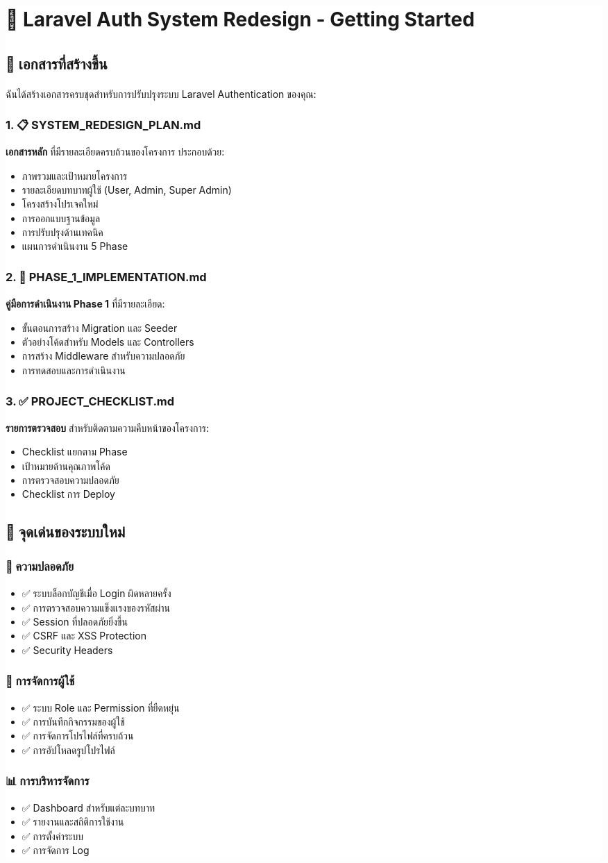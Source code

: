 # 🚀 Laravel Auth System Redesign - Getting Started

## 📄 เอกสารที่สร้างขึ้น

ฉันได้สร้างเอกสารครบชุดสำหรับการปรับปรุงระบบ Laravel Authentication ของคุณ:

### 1. 📋 SYSTEM_REDESIGN_PLAN.md
**เอกสารหลัก** ที่มีรายละเอียดครบถ้วนของโครงการ ประกอบด้วย:
- ภาพรวมและเป้าหมายโครงการ
- รายละเอียดบทบาทผู้ใช้ (User, Admin, Super Admin)
- โครงสร้างโปรเจคใหม่
- การออกแบบฐานข้อมูล
- การปรับปรุงด้านเทคนิค
- แผนการดำเนินงาน 5 Phase

### 2. 📝 PHASE_1_IMPLEMENTATION.md
**คู่มือการดำเนินงาน Phase 1** ที่มีรายละเอียด:
- ขั้นตอนการสร้าง Migration และ Seeder
- ตัวอย่างโค้ดสำหรับ Models และ Controllers
- การสร้าง Middleware สำหรับความปลอดภัย
- การทดสอบและการดำเนินงาน

### 3. ✅ PROJECT_CHECKLIST.md
**รายการตรวจสอบ** สำหรับติดตามความคืบหน้าของโครงการ:
- Checklist แยกตาม Phase
- เป้าหมายด้านคุณภาพโค้ด
- การตรวจสอบความปลอดภัย
- Checklist การ Deploy

## 🎯 จุดเด่นของระบบใหม่

### 🔐 ความปลอดภัย
- ✅ ระบบล็อกบัญชีเมื่อ Login ผิดหลายครั้ง
- ✅ การตรวจสอบความแข็งแรงของรหัสผ่าน
- ✅ Session ที่ปลอดภัยยิ่งขึ้น
- ✅ CSRF และ XSS Protection
- ✅ Security Headers

### 👥 การจัดการผู้ใช้
- ✅ ระบบ Role และ Permission ที่ยืดหยุ่น
- ✅ การบันทึกกิจกรรมของผู้ใช้
- ✅ การจัดการโปรไฟล์ที่ครบถ้วน
- ✅ การอัปโหลดรูปโปรไฟล์

### 📊 การบริหารจัดการ
- ✅ Dashboard สำหรับแต่ละบทบาท
- ✅ รายงานและสถิติการใช้งาน
- ✅ การตั้งค่าระบบ
- ✅ การจัดการ Log
